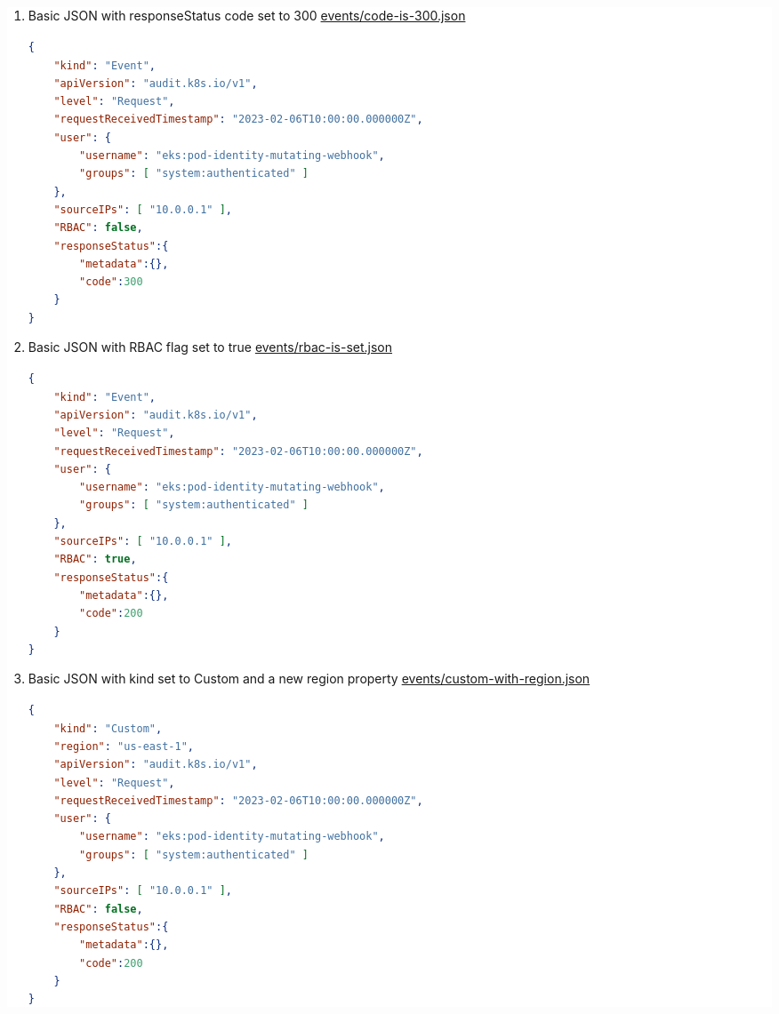 1. Basic JSON with responseStatus code set to 300 [events/code-is-300.json](events/code-is-300.json)

    ```json
    {
        "kind": "Event",
        "apiVersion": "audit.k8s.io/v1",
        "level": "Request",
        "requestReceivedTimestamp": "2023-02-06T10:00:00.000000Z",
        "user": {
            "username": "eks:pod-identity-mutating-webhook",
            "groups": [ "system:authenticated" ]
        },
        "sourceIPs": [ "10.0.0.1" ],
        "RBAC": false,
        "responseStatus":{
            "metadata":{},
            "code":300
        }
    }
    ```

1. Basic JSON with RBAC flag set to true [events/rbac-is-set.json](events/rbac-is-set.json)

    ```json
    {
        "kind": "Event",
        "apiVersion": "audit.k8s.io/v1",
        "level": "Request",
        "requestReceivedTimestamp": "2023-02-06T10:00:00.000000Z",
        "user": {
            "username": "eks:pod-identity-mutating-webhook",
            "groups": [ "system:authenticated" ]
        },
        "sourceIPs": [ "10.0.0.1" ],
        "RBAC": true,
        "responseStatus":{
            "metadata":{},
            "code":200
        }
    }
    ```

1. Basic JSON with kind set to Custom and a new region property [events/custom-with-region.json](events/custom-with-region.json)

    ```json
    {
        "kind": "Custom",
        "region": "us-east-1",
        "apiVersion": "audit.k8s.io/v1",
        "level": "Request",
        "requestReceivedTimestamp": "2023-02-06T10:00:00.000000Z",
        "user": {
            "username": "eks:pod-identity-mutating-webhook",
            "groups": [ "system:authenticated" ]
        },
        "sourceIPs": [ "10.0.0.1" ],
        "RBAC": false,
        "responseStatus":{
            "metadata":{},
            "code":200
        }
    }
    ```
